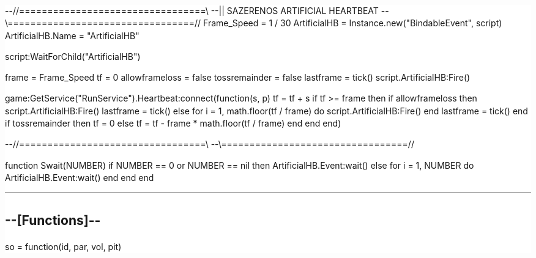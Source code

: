 
--//=================================\\
--|| SAZERENOS ARTIFICIAL HEARTBEAT
--\\=================================//
Frame_Speed = 1 / 30
ArtificialHB = Instance.new("BindableEvent", script)
ArtificialHB.Name = "ArtificialHB"

script:WaitForChild("ArtificialHB")

frame = Frame_Speed
tf = 0
allowframeloss = false
tossremainder = false
lastframe = tick()
script.ArtificialHB:Fire()

game:GetService("RunService").Heartbeat:connect(function(s, p)
	tf = tf + s
	if tf >= frame then
		if allowframeloss then
			script.ArtificialHB:Fire()
			lastframe = tick()
		else
			for i = 1, math.floor(tf / frame) do
				script.ArtificialHB:Fire()
			end
		lastframe = tick()
		end
		if tossremainder then
			tf = 0
		else
			tf = tf - frame * math.floor(tf / frame)
		end
	end
end)

--//=================================\\
--\\=================================//

function Swait(NUMBER)
	if NUMBER == 0 or NUMBER == nil then
		ArtificialHB.Event:wait()
	else
		for i = 1, NUMBER do
			ArtificialHB.Event:wait()
		end
	end
end

---------------
--[Functions]--
---------------
so = function(id, par, vol, pit)
